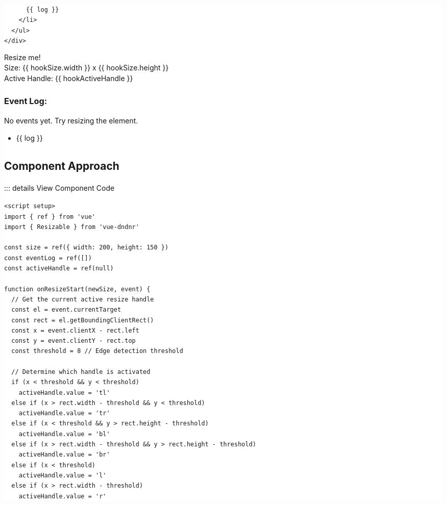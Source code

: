           {{ log }}
        </li>
      </ul>
    </div>
  </div>
</DemoContainer>

<DemoContainer title="Hook Approach">
  <div class="flex flex-col space-y-4">
    <div
      ref="elementRef"
      :style="style"
      class="bg-green-500 text-white p-4 rounded shadow-md flex flex-col justify-center items-center"
    >
      Resize me!
      <div class="text-sm mt-2">Size: {{ hookSize.width }} x {{ hookSize.height }}</div>
      <div v-if="hookActiveHandle" class="text-sm mt-1">Active Handle: {{ hookActiveHandle }}</div>
    </div>
    <div class="p-4 rounded">
      <h3 class="text-lg font-medium mb-2">Event Log:</h3>
      <div v-if="hookEventLog.length === 0" class="text-gray-500">No events yet. Try resizing the element.</div>
      <ul v-else class="space-y-1">
        <li v-for="(log, index) in hookEventLog" :key="index" class="text-sm">
          {{ log }}
        </li>
      </ul>
    </div>
  </div>
</DemoContainer>

## Component Approach

::: details View Component Code
```vue
<script setup>
import { ref } from 'vue'
import { Resizable } from 'vue-dndnr'

const size = ref({ width: 200, height: 150 })
const eventLog = ref([])
const activeHandle = ref(null)

function onResizeStart(newSize, event) {
  // Get the current active resize handle
  const el = event.currentTarget
  const rect = el.getBoundingClientRect()
  const x = event.clientX - rect.left
  const y = event.clientY - rect.top
  const threshold = 8 // Edge detection threshold

  // Determine which handle is activated
  if (x < threshold && y < threshold)
    activeHandle.value = 'tl'
  else if (x > rect.width - threshold && y < threshold)
    activeHandle.value = 'tr'
  else if (x < threshold && y > rect.height - threshold)
    activeHandle.value = 'bl'
  else if (x > rect.width - threshold && y > rect.height - threshold)
    activeHandle.value = 'br'
  else if (x < threshold)
    activeHandle.value = 'l'
  else if (x > rect.width - threshold)
    activeHandle.value = 'r'
```